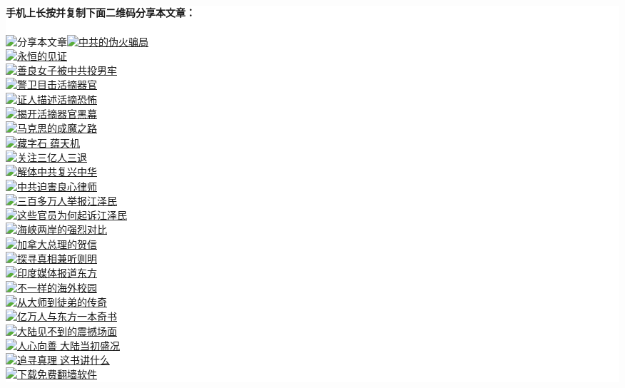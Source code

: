 <strong>手机上长按并复制下面二维码分享本文章：</strong><br><br><img src="https://chart.apis.google.com/chart?cht=qr&chs=240x240&choe=UTF-8&chld=M|2&chl=https://github.com/19920513/djy/blob/master/gb/16/4/6/n7527267.md%231" title="分享本文章"></td><td VALIGN=TOP><a href="https://github.com/19920513/djy/blob/master/gb/16/1/21/n4622075.md?dfh#1" target="_blank"><img src="https://raw.githubusercontent.com/19920513/djy/master/gb/300/wei-f1.jpg" title="中共的伪火骗局"  alt="中共的伪火骗局"></a><br><a href="https://github.com/19920513/www/blob/master/README.md?dfh#9" target="_blank"><img src="https://raw.githubusercontent.com/19920513/djy/master/gb/300/yong-h.jpg" title="永恒的见证"  alt="永恒的见证"></a><br><a href="https://github.com/19920513/djy/blob/master/gb/13/9/29/n3974789.md?dfh#1" target="_blank"><img src="https://raw.githubusercontent.com/19920513/djy/master/gb/300/shang-lnz.jpg" title="善良女子被中共投男牢"  alt="善良女子被中共投男牢"></a><br><a href="https://github.com/19920513/djy/blob/master/gb/16/3/16/n4663449.md?dfh#1" target="_blank"><img src="https://raw.githubusercontent.com/19920513/djy/master/gb/300/huo-z3.jpg" title="警卫目击活摘器官"  alt="警卫目击活摘器官"></a><br><a href="https://github.com/19920513/djy/blob/master/gb/16/8/7/n8177641.md?dfh#1" target="_blank"><img src="https://raw.githubusercontent.com/19920513/djy/master/gb/300/huo-z4.jpg" title="证人描述活摘恐怖"  alt="证人描述活摘恐怖"></a><br><a href="https://github.com/19920513/djy/blob/master/gb/10/4/19/n2881569.md?dfh#1" target="_blank"><img src="https://raw.githubusercontent.com/19920513/djy/master/gb/300/huo-z1.jpg" title="揭开活摘器官黑幕"  alt="揭开活摘器官黑幕"></a><br><a href="https://github.com/19920513/djy/blob/master/gb/10/11/7/n3077476.md?dfh#1" target="_blank"><img src="https://raw.githubusercontent.com/19920513/djy/master/gb/300/ma-ks.jpg" title="马克思的成魔之路"  alt="马克思的成魔之路"></a><br><a href="https://github.com/19920513/djy/blob/master/gb/14/6/9/n4173977.md?dfh#1" target="_blank"><img src="https://raw.githubusercontent.com/19920513/djy/master/gb/300/chang-zs.jpg" title="藏字石 蕴天机"  alt="藏字石 蕴天机"></a><br><a href="https://github.com/19920513/djy/blob/master/gb/18/5/10/n10381511.md?dfh#1" target="_blank"><img src="https://raw.githubusercontent.com/19920513/djy/master/gb/300/st1.jpg" title="关注三亿人三退"  alt="关注三亿人三退"></a><br><a href="https://github.com/19920513/djy/blob/master/gb/18/3/21/n10237682.md?dfh#1" target="_blank"><img src="https://raw.githubusercontent.com/19920513/djy/master/gb/300/jie-t.jpg" title="解体中共复兴中华"  alt="解体中共复兴中华"></a><br><a href="https://github.com/19920513/djy/blob/master/gb/9/2/9/n2422991.md?dfh#1" target="_blank"><img src="https://raw.githubusercontent.com/19920513/djy/master/gb/300/gao-zs.jpg" title="中共迫害良心律师"  alt="中共迫害良心律师"></a><br><a href="https://github.com/19920513/djy/blob/master/gb/18/12/9/n10900044.md?dfh#1" target="_blank"><img src="https://raw.githubusercontent.com/19920513/djy/master/gb/300/sj1.jpg" title="三百多万人举报江泽民"  alt="三百多万人举报江泽民"></a><br><a href="https://github.com/19920513/djy/blob/master/gb/18/8/28/n10672014.md?dfh#1" target="_blank"><img src="https://raw.githubusercontent.com/19920513/djy/master/gb/300/sj2.jpg" title="这些官员为何起诉江泽民"  alt="这些官员为何起诉江泽民"></a><br><a href="https://github.com/19920513/djy/blob/master/gb/8/12/18/n2367165.md?dfh#1" target="_blank"><img src="https://raw.githubusercontent.com/19920513/djy/master/gb/300/liangan.jpg" title="海峡两岸的强烈对比"  alt="海峡两岸的强烈对比"></a><br><a href="https://github.com/19920513/djy/blob/master/gb/15/12/10/n4593139.md?dfh#1" target="_blank"><img src="https://raw.githubusercontent.com/19920513/djy/master/gb/300/jia-ndzl.jpg" title="加拿大总理的贺信"  alt="加拿大总理的贺信"></a><br><a href="https://github.com/19920513/djy/blob/master/gb/11/6/17/n3289382.md?dfh#1" target="_blank"><img src="https://raw.githubusercontent.com/19920513/djy/master/gb/300/xiao-wd.jpg" title="探寻真相兼听则明"  alt="探寻真相兼听则明"></a><br><a href="https://github.com/19920513/djy/blob/master/gb/18/10/27/n10812623.md?dfh#1" target="_blank"><img src="https://raw.githubusercontent.com/19920513/djy/master/gb/300/yindu.jpg" title="印度媒体报道东方"  alt="印度媒体报道东方"></a><br><a href="https://github.com/19920513/djy/blob/master/gb/18/6/9/n10469652.md?dfh#1" target="_blank"><img src="https://raw.githubusercontent.com/19920513/djy/master/gb/300/xie-j.jpg" title="不一样的海外校园"  alt="不一样的海外校园"></a><br><a href="https://github.com/19920513/djy/blob/master/gb/7/4/5/n1669415.md?dfh#1" target="_blank"><img src="https://raw.githubusercontent.com/19920513/djy/master/gb/300/li-up.jpg" title="从大师到徒弟的传奇"  alt="从大师到徒弟的传奇"></a><br><a href="https://github.com/19920513/djy/blob/master/gb/17/5/26/n9191512.md?dfh#1" target="_blank"><img src="https://raw.githubusercontent.com/19920513/djy/master/gb/300/zfl2.jpg" title="亿万人与东方一本奇书"  alt="亿万人与东方一本奇书"></a><br><a href="https://github.com/19920513/djy/blob/master/gb/13/11/27/n4020290.md?dfh#1" target="_blank"><img src="https://raw.githubusercontent.com/19920513/djy/master/gb/300/zhen-h.jpg" title="大陆见不到的震撼场面"  alt="大陆见不到的震撼场面"></a><br><a href="https://github.com/19920513/djy/blob/master/gb/15/7/17/n4482910.md?dfh#1" target="_blank"><img src="https://raw.githubusercontent.com/19920513/djy/master/gb/300/dalu-sk.jpg" title="人心向善 大陆当初盛况"  alt="人心向善 大陆当初盛况"></a><br><a href="https://github.com/19920513/djy/blob/master/gb/19/1/5/n10955468.md?dfh#1" target="_blank"><img src="https://raw.githubusercontent.com/19920513/djy/master/gb/300/zfl1.jpg" title="追寻真理 这书讲什么"  alt="追寻真理 这书讲什么"></a><br><a href="https://github.com/19920513/www/blob/master/README.md?dfh#1" target="_blank"><img src="https://raw.githubusercontent.com/19920513/djy/master/gb/300/fq1.jpg" title="下载免费翻墙软件"  alt="下载免费翻墙软件"></a><br></td></tr></table>
